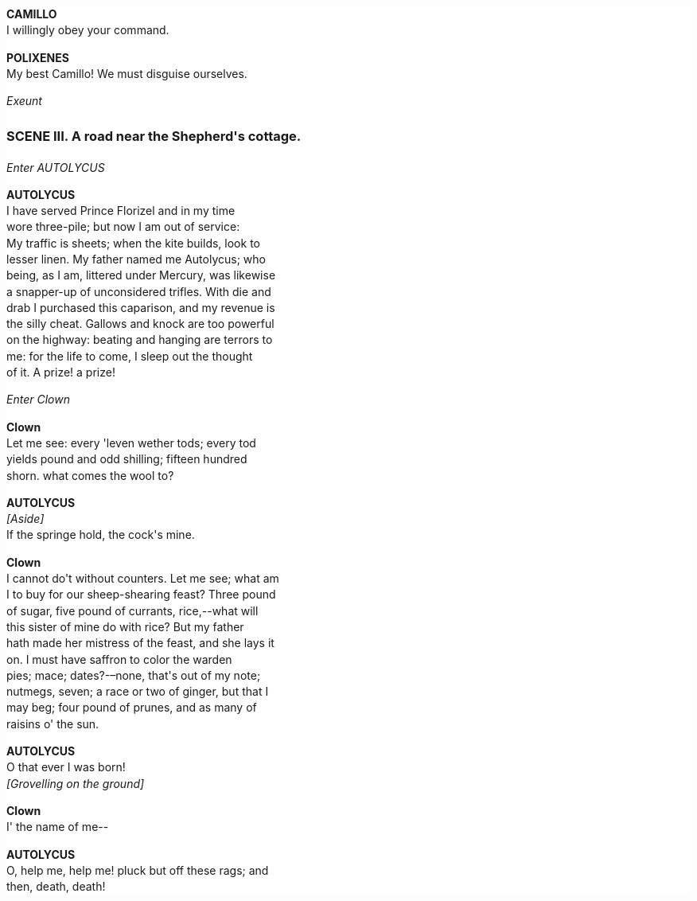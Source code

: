 **CAMILLO**  
I willingly obey your command.

**POLIXENES**  
My best Camillo! We must disguise ourselves.

*Exeunt*

### SCENE III. A road near the Shepherd's cottage.

*Enter AUTOLYCUS*

**AUTOLYCUS**  
I have served Prince Florizel and in my time  
wore three-pile; but now I am out of service:  
My traffic is sheets; when the kite builds, look to  
lesser linen. My father named me Autolycus; who  
being, as I am, littered under Mercury, was likewise  
a snapper-up of unconsidered trifles. With die and  
drab I purchased this caparison, and my revenue is  
the silly cheat. Gallows and knock are too powerful  
on the highway: beating and hanging are terrors to  
me: for the life to come, I sleep out the thought  
of it. A prize! a prize!

*Enter Clown*

**Clown**  
Let me see: every 'leven wether tods; every tod  
yields pound and odd shilling; fifteen hundred  
shorn. what comes the wool to?

**AUTOLYCUS**  
*\[Aside]*  
If the springe hold, the cock's mine.

**Clown**  
I cannot do't without counters. Let me see; what am  
I to buy for our sheep-shearing feast? Three pound  
of sugar, five pound of currants, rice,--what will  
this sister of mine do with rice? But my father  
hath made her mistress of the feast, and she lays it  
on. I must have saffron to color the warden  
pies; mace; dates?-–none, that's out of my note;  
nutmegs, seven; a race or two of ginger, but that I  
may beg; four pound of prunes, and as many of  
raisins o' the sun.

**AUTOLYCUS**  
O that ever I was born!  
*\[Grovelling on the ground]*

**Clown**  
I' the name of me--

**AUTOLYCUS**  
O, help me, help me! pluck but off these rags; and  
then, death, death!
